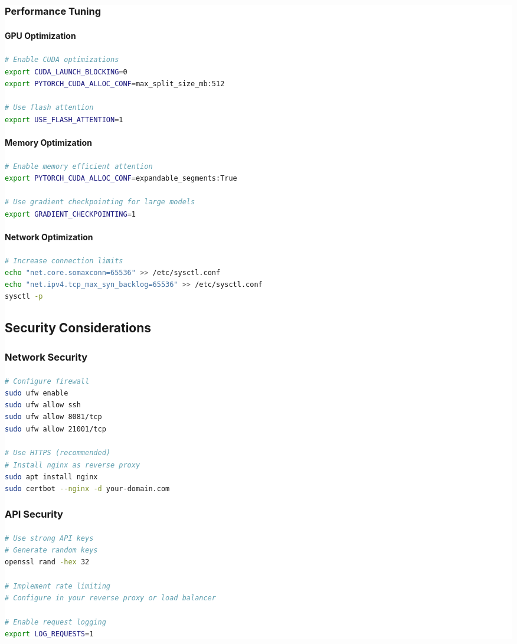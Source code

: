 ### Performance Tuning

#### GPU Optimization
```bash
# Enable CUDA optimizations
export CUDA_LAUNCH_BLOCKING=0
export PYTORCH_CUDA_ALLOC_CONF=max_split_size_mb:512

# Use flash attention
export USE_FLASH_ATTENTION=1
```

#### Memory Optimization
```bash
# Enable memory efficient attention
export PYTORCH_CUDA_ALLOC_CONF=expandable_segments:True

# Use gradient checkpointing for large models
export GRADIENT_CHECKPOINTING=1
```

#### Network Optimization
```bash
# Increase connection limits
echo "net.core.somaxconn=65536" >> /etc/sysctl.conf
echo "net.ipv4.tcp_max_syn_backlog=65536" >> /etc/sysctl.conf
sysctl -p
```

## Security Considerations

### Network Security
```bash
# Configure firewall
sudo ufw enable
sudo ufw allow ssh
sudo ufw allow 8081/tcp
sudo ufw allow 21001/tcp

# Use HTTPS (recommended)
# Install nginx as reverse proxy
sudo apt install nginx
sudo certbot --nginx -d your-domain.com
```

### API Security
```bash
# Use strong API keys
# Generate random keys
openssl rand -hex 32

# Implement rate limiting
# Configure in your reverse proxy or load balancer

# Enable request logging
export LOG_REQUESTS=1
```
